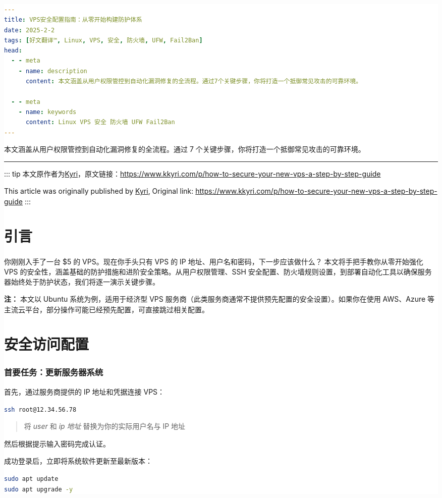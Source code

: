 ```yaml
---
title: VPS安全配置指南：从零开始构建防护体系
date: 2025-2-2
tags: [好文翻译™, Linux, VPS, 安全, 防火墙, UFW, Fail2Ban]
head:
  - - meta
    - name: description
      content: 本文涵盖从用户权限管控到自动化漏洞修复的全流程。通过7个关键步骤，你将打造一个抵御常见攻击的可靠环境。

  - - meta
    - name: keywords
      content: Linux VPS 安全 防火墙 UFW Fail2Ban
---
```


本文涵盖从用户权限管控到自动化漏洞修复的全流程。通过 7 个关键步骤，你将打造一个抵御常见攻击的可靠环境。

---

::: tip
本文原作者为[Kyri](https://substack.com/@kkyri)，原文链接：https://www.kkyri.com/p/how-to-secure-your-new-vps-a-step-by-step-guide

This article was originally published by [Kyri](https://substack.com/@kkyri), Original link: https://www.kkyri.com/p/how-to-secure-your-new-vps-a-step-by-step-guide
:::

# 引言

你刚刚入手了一台 $5 的 VPS。现在你手头只有 VPS 的 IP 地址、用户名和密码，下一步应该做什么？
本文将手把手教你从零开始强化 VPS 的安全性，涵盖基础的防护措施和进阶安全策略。从用户权限管理、SSH 安全配置、防火墙规则设置，到部署自动化工具以确保服务器始终处于防护状态，我们将逐一演示关键步骤。

**注：** 本文以 Ubuntu 系统为例，适用于经济型 VPS 服务商（此类服务商通常不提供预先配置的安全设置）。如果你在使用 AWS、Azure 等主流云平台，部分操作可能已经预先配置，可直接跳过相关配置。

# 安全访问配置

### 首要任务：更新服务器系统

首先，通过服务商提供的 IP 地址和凭据连接 VPS：

```bash
ssh root@12.34.56.78
```

> 将 _user_ 和 _ip 地址_ 替换为你的实际用户名与 IP 地址

然后根据提示输入密码完成认证。

成功登录后，立即将系统软件更新至最新版本：

```bash
sudo apt update
sudo apt upgrade -y
```
